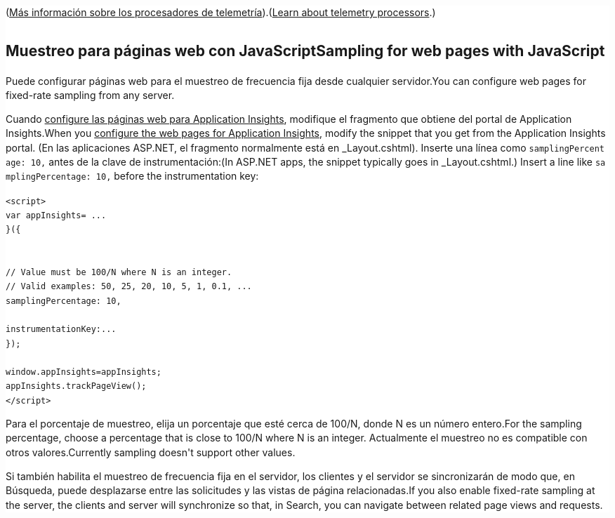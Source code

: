 <span data-ttu-id="36119-185">([Más información sobre los procesadores de telemetría](app-insights-api-filtering-sampling.md#filtering)).</span><span class="sxs-lookup"><span data-stu-id="36119-185">([Learn about telemetry processors](app-insights-api-filtering-sampling.md#filtering).)</span></span>

<a name="other-web-pages"></a>

## <a name="sampling-for-web-pages-with-javascript"></a><span data-ttu-id="36119-186">Muestreo para páginas web con JavaScript</span><span class="sxs-lookup"><span data-stu-id="36119-186">Sampling for web pages with JavaScript</span></span>
<span data-ttu-id="36119-187">Puede configurar páginas web para el muestreo de frecuencia fija desde cualquier servidor.</span><span class="sxs-lookup"><span data-stu-id="36119-187">You can configure web pages for fixed-rate sampling from any server.</span></span> 

<span data-ttu-id="36119-188">Cuando [configure las páginas web para Application Insights](app-insights-javascript.md), modifique el fragmento que obtiene del portal de Application Insights.</span><span class="sxs-lookup"><span data-stu-id="36119-188">When you [configure the web pages for Application Insights](app-insights-javascript.md), modify the snippet that you get from the Application Insights portal.</span></span> <span data-ttu-id="36119-189">(En las aplicaciones ASP.NET, el fragmento normalmente está en _Layout.cshtml).  Inserte una línea como `samplingPercentage: 10,` antes de la clave de instrumentación:</span><span class="sxs-lookup"><span data-stu-id="36119-189">(In ASP.NET apps, the snippet typically goes in _Layout.cshtml.)  Insert a line like `samplingPercentage: 10,` before the instrumentation key:</span></span>

    <script>
    var appInsights= ... 
    }({ 


    // Value must be 100/N where N is an integer.
    // Valid examples: 50, 25, 20, 10, 5, 1, 0.1, ...
    samplingPercentage: 10, 

    instrumentationKey:...
    }); 

    window.appInsights=appInsights; 
    appInsights.trackPageView(); 
    </script> 

<span data-ttu-id="36119-190">Para el porcentaje de muestreo, elija un porcentaje que esté cerca de 100/N, donde N es un número entero.</span><span class="sxs-lookup"><span data-stu-id="36119-190">For the sampling percentage, choose a percentage that is close to 100/N where N is an integer.</span></span>  <span data-ttu-id="36119-191">Actualmente el muestreo no es compatible con otros valores.</span><span class="sxs-lookup"><span data-stu-id="36119-191">Currently sampling doesn't support other values.</span></span>

<span data-ttu-id="36119-192">Si también habilita el muestreo de frecuencia fija en el servidor, los clientes y el servidor se sincronizarán de modo que, en Búsqueda, puede desplazarse entre las solicitudes y las vistas de página relacionadas.</span><span class="sxs-lookup"><span data-stu-id="36119-192">If you also enable fixed-rate sampling at the server, the clients and server will synchronize so that, in Search, you can  navigate between related page views and requests.</span></span>
